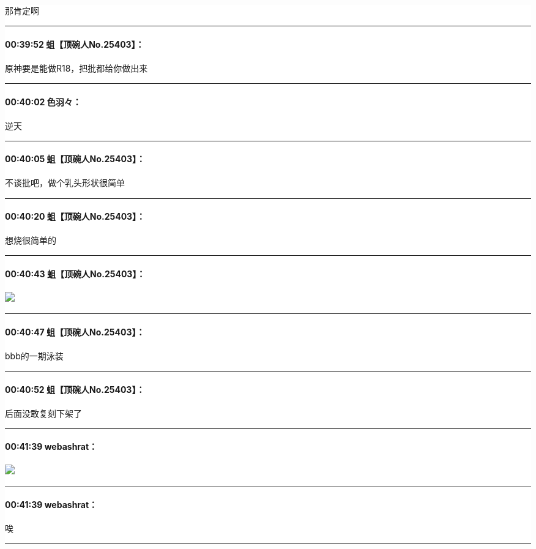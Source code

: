 那肯定啊

*****

#### 00:39:52  蛆【顶碗人No.25403】：

原神要是能做R18，把批都给你做出来

*****

#### 00:40:02  色羽々：

逆天

*****

#### 00:40:05  蛆【顶碗人No.25403】：

不谈批吧，做个乳头形状很简单

*****

#### 00:40:20  蛆【顶碗人No.25403】：

想烧很简单的

*****

#### 00:40:43  蛆【顶碗人No.25403】：

![](http://gchat.qpic.cn/gchatpic_new/794594593/614391357-2184159781-C975C0FE820206AC20F1B3210263AE13/0?term=2")

*****

#### 00:40:47  蛆【顶碗人No.25403】：

bbb的一期泳装

*****

#### 00:40:52  蛆【顶碗人No.25403】：

后面没敢复刻下架了

*****

#### 00:41:39  webashrat：

![](http://gchat.qpic.cn/gchatpic_new/2625239949/614391357-2527571008-79941507E06A1AA18E31603CC0BED73D/0?term=2")

*****

#### 00:41:39  webashrat：

唉

*****
